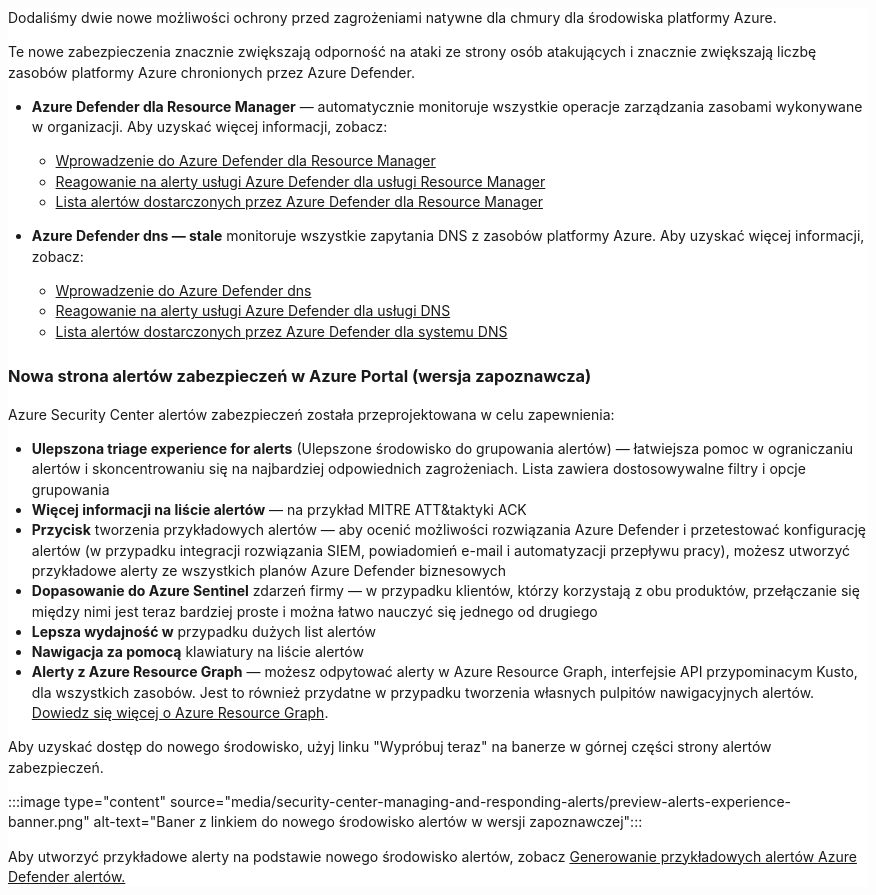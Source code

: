 Dodaliśmy dwie nowe możliwości ochrony przed zagrożeniami natywne dla chmury dla środowiska platformy Azure.

Te nowe zabezpieczenia znacznie zwiększają odporność na ataki ze strony osób atakujących i znacznie zwiększają liczbę zasobów platformy Azure chronionych przez Azure Defender.

- **Azure Defender dla Resource Manager** — automatycznie monitoruje wszystkie operacje zarządzania zasobami wykonywane w organizacji. Aby uzyskać więcej informacji, zobacz:
    - [Wprowadzenie do Azure Defender dla Resource Manager](defender-for-resource-manager-introduction.md)
    - [Reagowanie na alerty usługi Azure Defender dla usługi Resource Manager](defender-for-resource-manager-usage.md)
    - [Lista alertów dostarczonych przez Azure Defender dla Resource Manager](alerts-reference.md#alerts-resourcemanager)

- **Azure Defender dns — stale** monitoruje wszystkie zapytania DNS z zasobów platformy Azure. Aby uzyskać więcej informacji, zobacz:
    - [Wprowadzenie do Azure Defender dns](defender-for-dns-introduction.md)
    - [Reagowanie na alerty usługi Azure Defender dla usługi DNS](defender-for-dns-usage.md)
    - [Lista alertów dostarczonych przez Azure Defender dla systemu DNS](alerts-reference.md#alerts-dns)


### <a name="new-security-alerts-page-in-the-azure-portal-preview"></a>Nowa strona alertów zabezpieczeń w Azure Portal (wersja zapoznawcza)

Azure Security Center alertów zabezpieczeń została przeprojektowana w celu zapewnienia:

- **Ulepszona triage experience for alerts** (Ulepszone środowisko do grupowania alertów) — łatwiejsza pomoc w ograniczaniu alertów i skoncentrowaniu się na najbardziej odpowiednich zagrożeniach. Lista zawiera dostosowywalne filtry i opcje grupowania
- **Więcej informacji na liście alertów** — na przykład MITRE ATT&taktyki ACK
- **Przycisk** tworzenia przykładowych alertów — aby ocenić możliwości rozwiązania Azure Defender i przetestować konfigurację alertów (w przypadku integracji rozwiązania SIEM, powiadomień e-mail i automatyzacji przepływu pracy), możesz utworzyć przykładowe alerty ze wszystkich planów Azure Defender biznesowych
- **Dopasowanie do Azure Sentinel** zdarzeń firmy — w przypadku klientów, którzy korzystają z obu produktów, przełączanie się między nimi jest teraz bardziej proste i można łatwo nauczyć się jednego od drugiego
- **Lepsza wydajność w** przypadku dużych list alertów
- **Nawigacja za pomocą** klawiatury na liście alertów
- **Alerty z Azure Resource Graph** — możesz odpytować alerty w Azure Resource Graph, interfejsie API przypominacym Kusto, dla wszystkich zasobów. Jest to również przydatne w przypadku tworzenia własnych pulpitów nawigacyjnych alertów. [Dowiedz się więcej o Azure Resource Graph](../governance/resource-graph/index.yml).

Aby uzyskać dostęp do nowego środowisko, użyj linku "Wypróbuj teraz" na banerze w górnej części strony alertów zabezpieczeń.

:::image type="content" source="media/security-center-managing-and-responding-alerts/preview-alerts-experience-banner.png" alt-text="Baner z linkiem do nowego środowisko alertów w wersji zapoznawczej":::

Aby utworzyć przykładowe alerty na podstawie nowego środowisko alertów, zobacz [Generowanie przykładowych alertów Azure Defender alertów.](security-center-alert-validation.md#generate-sample-azure-defender-alerts)
